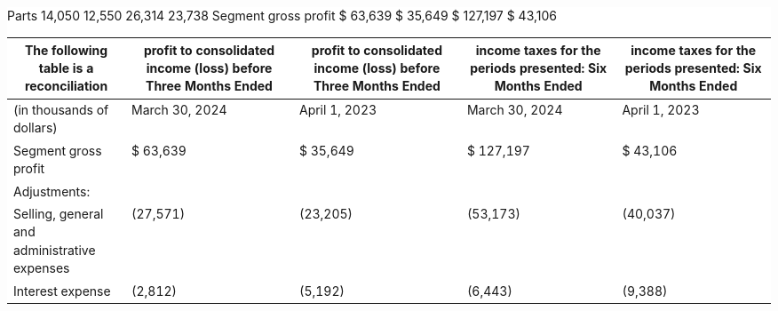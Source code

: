 </tr>
<tr>
<td>Parts</td>
<td>14,050</td>
<td>12,550</td>
<td>26,314</td>
<td>23,738</td>
</tr>
<tr>
<td>Segment gross profit</td>
<td>$ 63,639</td>
<td>$ 35,649</td>
<td>$ 127,197</td>
<td>$ 43,106</td>
</tr>
</tbody>
</table>
<table>
<thead>
<tr>
<th>The  following  table  is  a  reconciliation</th>
<th>profit  to  consolidated  income  (loss)  before  Three Months Ended</th>
<th>profit  to  consolidated  income  (loss)  before  Three Months Ended</th>
<th>income  taxes  for  the  periods  presented:  Six Months Ended</th>
<th>income  taxes  for  the  periods  presented:  Six Months Ended</th>
</tr>
</thead>
<tbody>
<tr>
<td>(in thousands of dollars)</td>
<td>March 30, 2024</td>
<td>April 1, 2023</td>
<td>March 30, 2024</td>
<td>April 1, 2023</td>
</tr>
<tr>
<td>Segment gross profit</td>
<td>$ 63,639</td>
<td>$ 35,649</td>
<td>$ 127,197</td>
<td>$ 43,106</td>
</tr>
<tr>
<td>Adjustments:</td>
<td></td>
<td></td>
<td></td>
<td></td>
</tr>
<tr>
<td>Selling, general and administrative expenses</td>
<td>(27,571)</td>
<td>(23,205)</td>
<td>(53,173)</td>
<td>(40,037)</td>
</tr>
<tr>
<td>Interest expense</td>
<td>(2,812)</td>
<td>(5,192)</td>
<td>(6,443)</td>
<td>(9,388)</td>
</tr>
<tr>